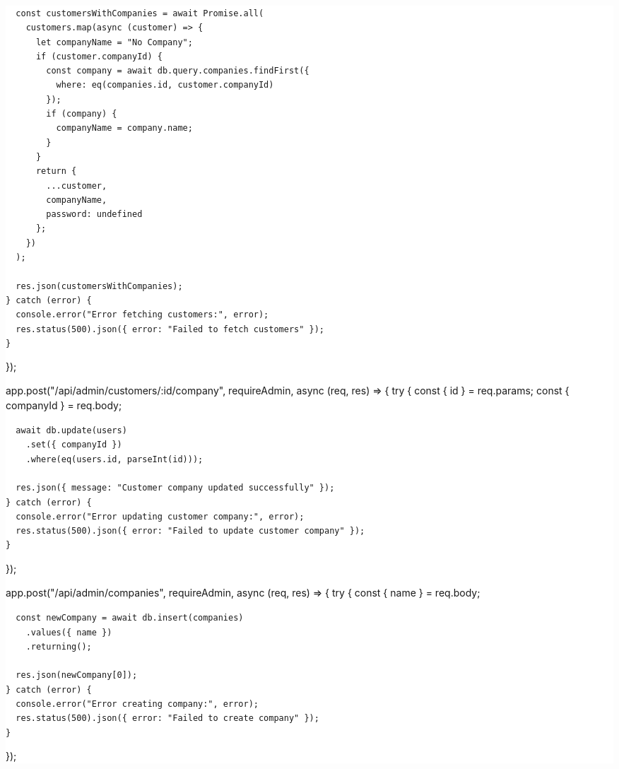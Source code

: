       const customersWithCompanies = await Promise.all(
        customers.map(async (customer) => {
          let companyName = "No Company";
          if (customer.companyId) {
            const company = await db.query.companies.findFirst({
              where: eq(companies.id, customer.companyId)
            });
            if (company) {
              companyName = company.name;
            }
          }
          return {
            ...customer,
            companyName,
            password: undefined
          };
        })
      );

      res.json(customersWithCompanies);
    } catch (error) {
      console.error("Error fetching customers:", error);
      res.status(500).json({ error: "Failed to fetch customers" });
    }
  });

  app.post("/api/admin/customers/:id/company", requireAdmin, async (req, res) => {
    try {
      const { id } = req.params;
      const { companyId } = req.body;

      await db.update(users)
        .set({ companyId })
        .where(eq(users.id, parseInt(id)));

      res.json({ message: "Customer company updated successfully" });
    } catch (error) {
      console.error("Error updating customer company:", error);
      res.status(500).json({ error: "Failed to update customer company" });
    }
  });

  app.post("/api/admin/companies", requireAdmin, async (req, res) => {
    try {
      const { name } = req.body;

      const newCompany = await db.insert(companies)
        .values({ name })
        .returning();

      res.json(newCompany[0]);
    } catch (error) {
      console.error("Error creating company:", error);
      res.status(500).json({ error: "Failed to create company" });
    }
  });
